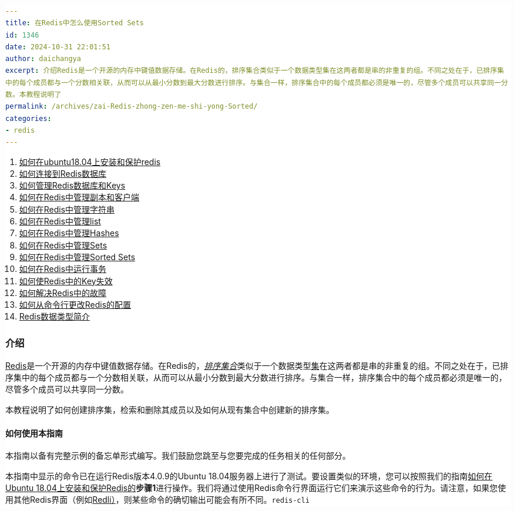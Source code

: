 ```yaml
---
title: 在Redis中怎么使用Sorted Sets
id: 1346
date: 2024-10-31 22:01:51
author: daichangya
excerpt: 介绍Redis是一个开源的内存中键值数据存储。在Redis的，排序集合类似于一个数据类型集在这两者都是串的非重复的组。不同之处在于，已排序集中的每个成员都与一个分数相关联，从而可以从最小分数到最大分数进行排序。与集合一样，排序集合中的每个成员都必须是唯一的，尽管多个成员可以共享同一分数。本教程说明了
permalink: /archives/zai-Redis-zhong-zen-me-shi-yong-Sorted/
categories:
- redis
---
```


1. [如何在ubuntu18.04上安装和保护redis](https://blog.jsdiff.com/archives/%E5%A6%82%E4%BD%95%E5%9C%A8ubuntu1804%E4%B8%8A%E5%AE%89%E8%A3%85%E5%92%8C%E4%BF%9D%E6%8A%A4redis)
2. [如何连接到Redis数据库](https://blog.jsdiff.com/archives/howtoconnecttoaredisdatabase)
3. [如何管理Redis数据库和Keys](https://blog.jsdiff.com/archives/howtomanageredisdatabasesandkeys)
4. [如何在Redis中管理副本和客户端](https://blog.jsdiff.com/archives/%E5%A6%82%E4%BD%95%E5%9C%A8redis%E4%B8%AD%E7%AE%A1%E7%90%86%E5%89%AF%E6%9C%AC%E5%92%8C%E5%AE%A2%E6%88%B7%E7%AB%AF)
5. [如何在Redis中管理字符串](https://blog.jsdiff.com/archives/%E5%A6%82%E4%BD%95%E5%9C%A8redis%E4%B8%AD%E7%AE%A1%E7%90%86%E5%AD%97%E7%AC%A6%E4%B8%B2)
6. [如何在Redis中管理list](https://blog.jsdiff.com/archives/listsinredis)
7. [如何在Redis中管理Hashes](https://blog.jsdiff.com/archives/%E5%A6%82%E4%BD%95%E5%9C%A8redis%E4%B8%AD%E7%AE%A1%E7%90%86hashes)
8. [如何在Redis中管理Sets](https://blog.jsdiff.com/archives/%E5%A6%82%E4%BD%95%E5%9C%A8redis%E4%B8%AD%E7%AE%A1%E7%90%86sets)
9. [如何在Redis中管理Sorted Sets](https://blog.jsdiff.com/archives/howtomanagesortedsetsinredis)
10. [如何在Redis中运行事务](https://blog.jsdiff.com/archives/%E5%A6%82%E4%BD%95%E5%9C%A8redis%E4%B8%AD%E8%BF%90%E8%A1%8C%E4%BA%8B%E5%8A%A1)
11. [如何使Redis中的Key失效](https://blog.jsdiff.com/archives/%E5%A6%82%E4%BD%95%E4%BD%BFredis%E4%B8%AD%E7%9A%84keys%E5%A4%B1%E6%95%88)
12. [如何解决Redis中的故障](https://blog.jsdiff.com/archives/%E5%A6%82%E4%BD%95%E8%A7%A3%E5%86%B3redis%E4%B8%AD%E7%9A%84%E9%97%AE%E9%A2%98)
13. [如何从命令行更改Redis的配置](https://blog.jsdiff.com/archives/%E5%A6%82%E4%BD%95%E4%BB%8E%E5%91%BD%E4%BB%A4%E8%A1%8C%E6%9B%B4%E6%94%B9redis%E7%9A%84%E9%85%8D%E7%BD%AE)
14. [Redis数据类型简介](https://blog.jsdiff.com/archives/redis%E6%95%B0%E6%8D%AE%E7%B1%BB%E5%9E%8B%E7%AE%80%E4%BB%8B)
 
### 介绍

[Redis](https://redis.io/)是一个开源的内存中键值数据存储。在Redis的，[_排序集合_](https://redis.io/topics/data-types#sorted-sets)类似于一个数据类型[集](https://redis.io/topics/data-types#sets)在这两者都是串的非重复的组。不同之处在于，已排序集中的每个成员都与一个分数相关联，从而可以从最小分数到最大分数进行排序。与集合一样，排序集合中的每个成员都必须是唯一的，尽管多个成员可以共享同一分数。

本教程说明了如何创建排序集，检索和删除其成员以及如何从现有集合中创建新的排序集。

#### 如何使用本指南

本指南以备有完整示例的备忘单形式编写。我们鼓励您跳至与您要完成的任务相关的任何部分。

本指南中显示的命令已在运行Redis版本4.0.9的Ubuntu 18.04服务器上进行了测试。要设置类似的环境，您可以按照我们的指南[如何在Ubuntu 18.04上安装和保护Redis的](https://blog.jsdiff.com/archives/%E5%A6%82%E4%BD%95%E5%9C%A8ubuntu1804%E4%B8%8A%E5%AE%89%E8%A3%85%E5%92%8C%E4%BF%9D%E6%8A%A4redis)**步骤1**进行操作。我们将通过使用Redis命令行界面运行它们来演示这些命令的行为。请注意，如果您使用其他Redis界面（例如[Redli）](https://github.com/IBM-Cloud/redli)，则某些命令的确切输出可能会有所不同。[](https://blog.jsdiff.com/archives/%E5%A6%82%E4%BD%95%E5%9C%A8ubuntu1804%E4%B8%8A%E5%AE%89%E8%A3%85%E5%92%8C%E4%BF%9D%E6%8A%A4redis)`redis-cli`[](https://github.com/IBM-Cloud/redli)
